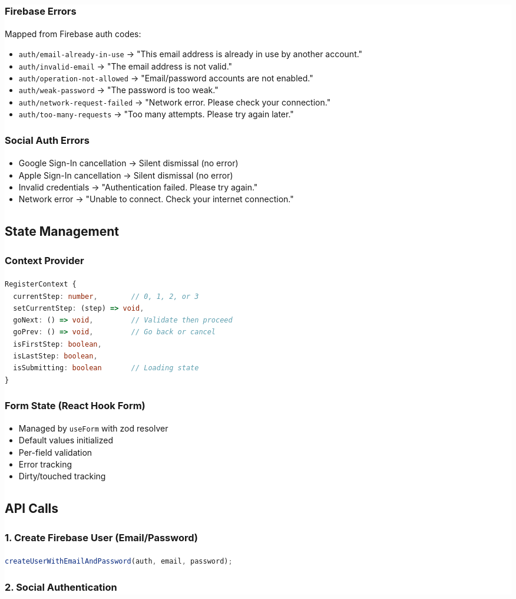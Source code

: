 ### Firebase Errors

Mapped from Firebase auth codes:

- `auth/email-already-in-use` → "This email address is already in use by another
  account."
- `auth/invalid-email` → "The email address is not valid."
- `auth/operation-not-allowed` → "Email/password accounts are not enabled."
- `auth/weak-password` → "The password is too weak."
- `auth/network-request-failed` → "Network error. Please check your connection."
- `auth/too-many-requests` → "Too many attempts. Please try again later."

### Social Auth Errors

- Google Sign-In cancellation → Silent dismissal (no error)
- Apple Sign-In cancellation → Silent dismissal (no error)
- Invalid credentials → "Authentication failed. Please try again."
- Network error → "Unable to connect. Check your internet connection."

## State Management

### Context Provider

```typescript
RegisterContext {
  currentStep: number,        // 0, 1, 2, or 3
  setCurrentStep: (step) => void,
  goNext: () => void,         // Validate then proceed
  goPrev: () => void,         // Go back or cancel
  isFirstStep: boolean,
  isLastStep: boolean,
  isSubmitting: boolean       // Loading state
}
```

### Form State (React Hook Form)

- Managed by `useForm` with zod resolver
- Default values initialized
- Per-field validation
- Error tracking
- Dirty/touched tracking

## API Calls

### 1. Create Firebase User (Email/Password)

```typescript
createUserWithEmailAndPassword(auth, email, password);
```

### 2. Social Authentication

